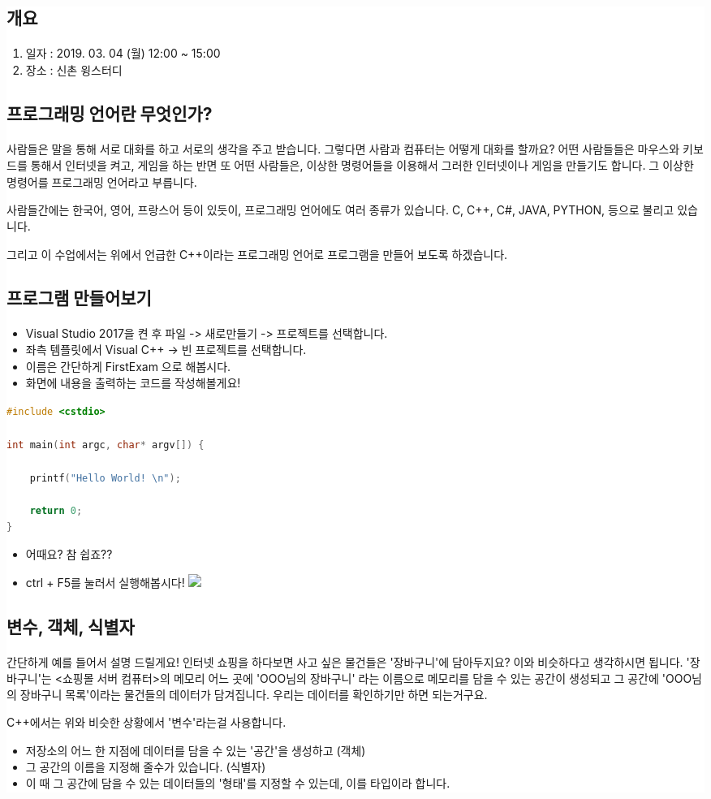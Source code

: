 ## 개요
1. 일자 : 2019. 03. 04 (월) 12:00 ~ 15:00
2. 장소 : 신촌 윙스터디

## 프로그래밍 언어란 무엇인가?

 사람들은 말을 통해 서로 대화를 하고 서로의 생각을 주고 받습니다. 그렇다면 사람과 컴퓨터는 어떻게 대화를 할까요? 어떤 사람들들은 마우스와 키보드를 통해서 인터넷을 켜고, 게임을 하는 반면 또 어떤 사람들은, 이상한 명령어들을 이용해서 그러한 인터넷이나 게임을 만들기도 합니다. 그 이상한 명령어를 ​프로그래밍 언어라고 부릅니다.

사람들간에는 한국어, 영어, 프랑스어 등이 있듯이, 프로그래밍 언어에도 여러 종류가 있습니다. C, C++, C#, JAVA, PYTHON, 등으로 불리고 있습니다.

그리고 이 수업에서는 위에서 언급한 C++이라는 프로그래밍 언어로 프로그램을 만들어 보도록 하겠습니다.

## 프로그램 만들어보기

- Visual Studio 2017을 켠 후 파일 -> 새로만들기 -> 프로젝트를 선택합니다.  
- 좌측 템플릿에서 Visual C++ -> 빈 프로젝트를 선택합니다.  
- 이름은 간단하게 FirstExam 으로 해봅시다.  
- 화면에 내용을 출력하는 코드를 작성해볼게요!

```C++
#include <cstdio> 
 
int main(int argc, char* argv[]) {
    
    printf("Hello World! \n");
 
    return 0;
}
```

- 어때요? 참 쉽죠??

- ctrl + F5를 눌러서 실행해봅시다!
![](./img/3.jpg)

## 변수, 객체, 식별자

 간단하게 예를 들어서 설명 드릴게요! 인터넷 쇼핑을 하다보면 사고 싶은 물건들은 '장바구니'에 담아두지요? 이와 비슷하다고 생각하시면 됩니다. '장바구니'는 <쇼핑몰 서버 컴퓨터>의 메모리 어느 곳에 'OOO님의 장바구니' 라는 이름으로 메모리를 담을 수 있는 공간이 생성되고 
그 공간에 'OOO님의 장바구니 목록'이라는 물건들의 데이터가 담겨집니다. 우리는 데이터를 확인하기만 하면 되는거구요.  

C++에서는 위와 비슷한 상황에서 '변수'라는걸 사용합니다. 
  - 저장소의 어느 한 지점에 데이터를 담을 수 있는 '공간'을 생성하고 (객체)
  - 그 공간의 이름을 지정해 줄수가 있습니다. (식별자)
  - 이 때 그 공간에 담을 수 있는 데이터들의 '형태'를 지정할 수 있는데, 이를 타입이라 합니다.
